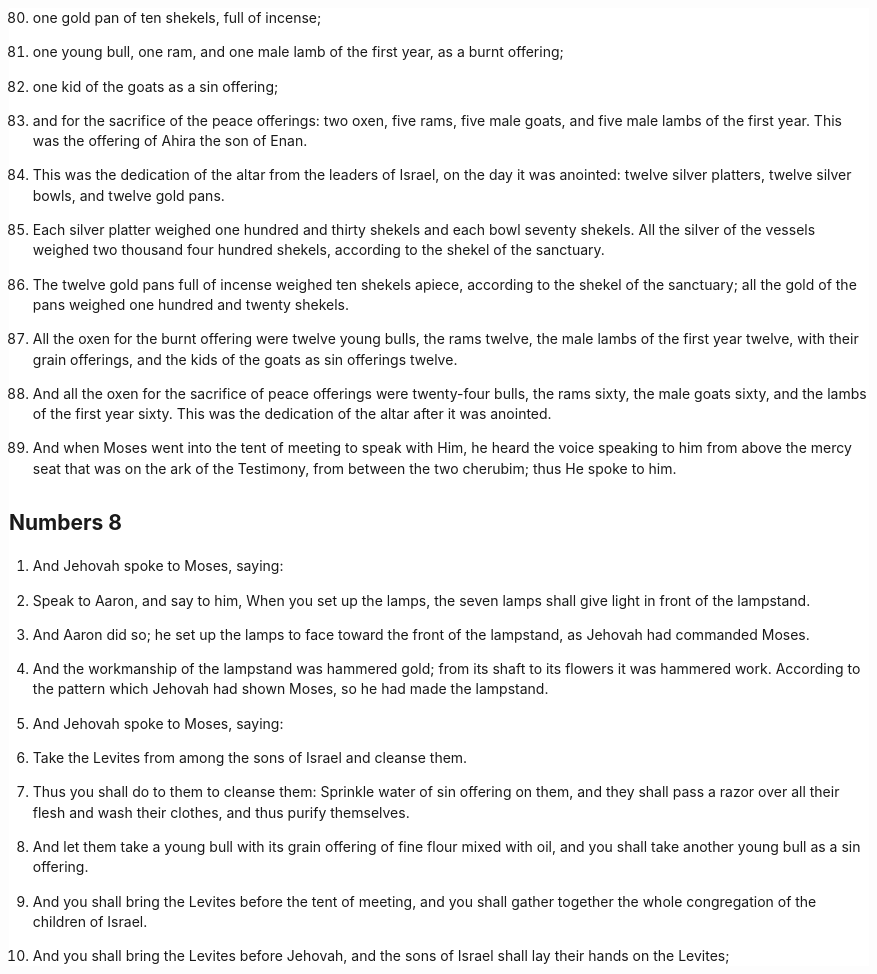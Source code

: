 80. one gold pan of ten shekels, full of incense;

81. one young bull, one ram, and one male lamb of the first year, as a burnt offering;

82. one kid of the goats as a sin offering;

83. and for the sacrifice of the peace offerings: two oxen, five rams, five male goats, and five male lambs of the first year. This was the offering of Ahira the son of Enan.

84. This was the dedication of the altar from the leaders of Israel, on the day it was anointed: twelve silver platters, twelve silver bowls, and twelve gold pans.

85. Each silver platter weighed one hundred and thirty shekels and each bowl seventy shekels. All the silver of the vessels weighed two thousand four hundred shekels, according to the shekel of the sanctuary.

86. The twelve gold pans full of incense weighed ten shekels apiece, according to the shekel of the sanctuary; all the gold of the pans weighed one hundred and twenty shekels.

87. All the oxen for the burnt offering were twelve young bulls, the rams twelve, the male lambs of the first year twelve, with their grain offerings, and the kids of the goats as sin offerings twelve.

88. And all the oxen for the sacrifice of peace offerings were twenty-four bulls, the rams sixty, the male goats sixty, and the lambs of the first year sixty. This was the dedication of the altar after it was anointed.

89. And when Moses went into the tent of meeting to speak with Him, he heard the voice speaking to him from above the mercy seat that was on the ark of the Testimony, from between the two cherubim; thus He spoke to him.

## Numbers 8

1. And Jehovah spoke to Moses, saying:

2. Speak to Aaron, and say to him, When you set up the lamps, the seven lamps shall give light in front of the lampstand.

3. And Aaron did so; he set up the lamps to face toward the front of the lampstand, as Jehovah had commanded Moses.

4. And the workmanship of the lampstand was hammered gold; from its shaft to its flowers it was hammered work. According to the pattern which Jehovah had shown Moses, so he had made the lampstand.

5. And Jehovah spoke to Moses, saying:

6. Take the Levites from among the sons of Israel and cleanse them.

7. Thus you shall do to them to cleanse them: Sprinkle water of sin offering on them, and they shall pass a razor over all their flesh and wash their clothes, and thus purify themselves.

8. And let them take a young bull with its grain offering of fine flour mixed with oil, and you shall take another young bull as a sin offering.

9. And you shall bring the Levites before the tent of meeting, and you shall gather together the whole congregation of the children of Israel.

10. And you shall bring the Levites before Jehovah, and the sons of Israel shall lay their hands on the Levites;
